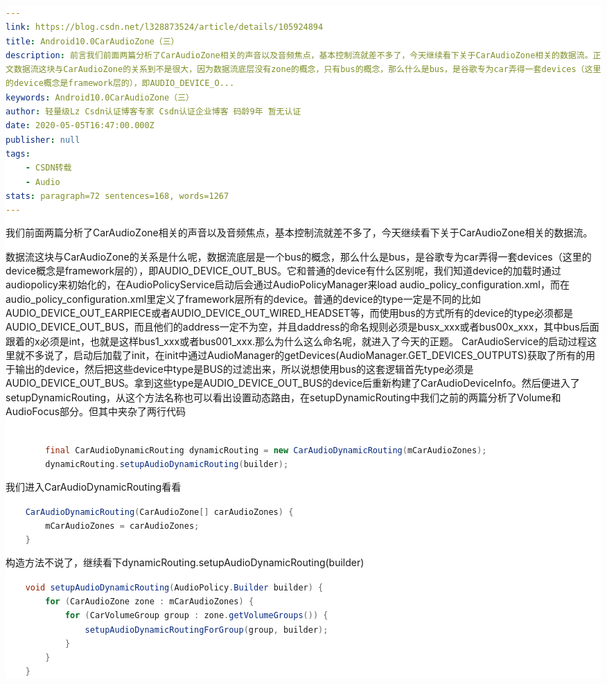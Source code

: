 ```yaml
---
link: https://blog.csdn.net/l328873524/article/details/105924894
title: Android10.0CarAudioZone（三）
description: 前言我们前面两篇分析了CarAudioZone相关的声音以及音频焦点，基本控制流就差不多了，今天继续看下关于CarAudioZone相关的数据流。正文数据流这块与CarAudioZone的关系到不是很大，因为数据流底层没有zone的概念，只有bus的概念，那么什么是bus，是谷歌专为car弄得一套devices（这里的device概念是framework层的），即AUDIO_DEVICE_O...
keywords: Android10.0CarAudioZone（三）
author: 轻量级Lz Csdn认证博客专家 Csdn认证企业博客 码龄9年 暂无认证
date: 2020-05-05T16:47:00.000Z
publisher: null
tags:
    - CSDN转载
    - Audio
stats: paragraph=72 sentences=168, words=1267
---
```

我们前面两篇分析了CarAudioZone相关的声音以及音频焦点，基本控制流就差不多了，今天继续看下关于CarAudioZone相关的数据流。

数据流这块与CarAudioZone的关系是什么呢，数据流底层是一个bus的概念，那么什么是bus，是谷歌专为car弄得一套devices（这里的device概念是framework层的），即AUDIO_DEVICE_OUT_BUS。它和普通的device有什么区别呢，我们知道device的加载时通过audiopolicy来初始化的，在AudioPolicyService启动后会通过AudioPolicyManager来load audio_policy_configuration.xml，而在audio_policy_configuration.xml里定义了framework层所有的device。普通的device的type一定是不同的比如AUDIO_DEVICE_OUT_EARPIECE或者AUDIO_DEVICE_OUT_WIRED_HEADSET等，而使用bus的方式所有的device的type必须都是AUDIO_DEVICE_OUT_BUS，而且他们的address一定不为空，并且daddress的命名规则必须是busx_xxx或者bus00x_xxx，其中bus后面跟着的x必须是int，也就是这样bus1_xxx或者bus001_xxx.那么为什么这么命名呢，就进入了今天的正题。
CarAudioService的启动过程这里就不多说了，启动后加载了init，在init中通过AudioManager的getDevices(AudioManager.GET_DEVICES_OUTPUTS)获取了所有的用于输出的device，然后把这些device中type是BUS的过滤出来，所以说想使用bus的这套逻辑首先type必须是AUDIO_DEVICE_OUT_BUS。拿到这些type是AUDIO_DEVICE_OUT_BUS的device后重新构建了CarAudioDeviceInfo。然后便进入了setupDynamicRouting，从这个方法名称也可以看出设置动态路由，在setupDynamicRouting中我们之前的两篇分析了Volume和AudioFocus部分。但其中夹杂了两行代码

```java

        final CarAudioDynamicRouting dynamicRouting = new CarAudioDynamicRouting(mCarAudioZones);
        dynamicRouting.setupAudioDynamicRouting(builder);
```

我们进入CarAudioDynamicRouting看看

```java
    CarAudioDynamicRouting(CarAudioZone[] carAudioZones) {
        mCarAudioZones = carAudioZones;
    }
```

构造方法不说了，继续看下dynamicRouting.setupAudioDynamicRouting(builder)

```java
    void setupAudioDynamicRouting(AudioPolicy.Builder builder) {
        for (CarAudioZone zone : mCarAudioZones) {
            for (CarVolumeGroup group : zone.getVolumeGroups()) {
                setupAudioDynamicRoutingForGroup(group, builder);
            }
        }
    }
```
